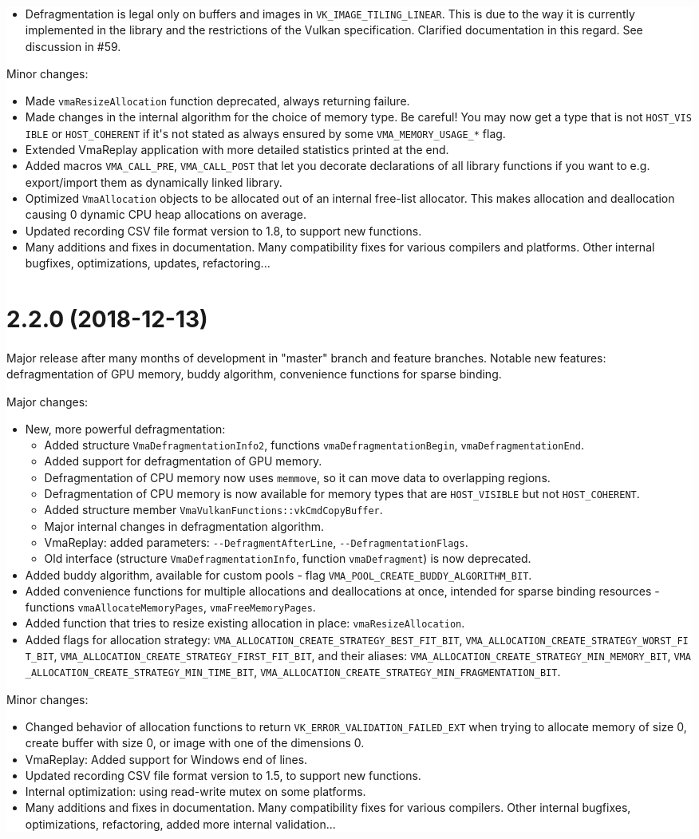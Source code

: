- Defragmentation is legal only on buffers and images in `VK_IMAGE_TILING_LINEAR`. This is due to the way it is currently implemented in the library and the restrictions of the Vulkan specification. Clarified documentation in this regard. See discussion in #59.

Minor changes:

- Made `vmaResizeAllocation` function deprecated, always returning failure.
- Made changes in the internal algorithm for the choice of memory type. Be careful! You may now get a type that is not `HOST_VISIBLE` or `HOST_COHERENT` if it's not stated as always ensured by some `VMA_MEMORY_USAGE_*` flag.
- Extended VmaReplay application with more detailed statistics printed at the end.
- Added macros `VMA_CALL_PRE`, `VMA_CALL_POST` that let you decorate declarations of all library functions if you want to e.g. export/import them as dynamically linked library.
- Optimized `VmaAllocation` objects to be allocated out of an internal free-list allocator. This makes allocation and deallocation causing 0 dynamic CPU heap allocations on average.
- Updated recording CSV file format version to 1.8, to support new functions.
- Many additions and fixes in documentation. Many compatibility fixes for various compilers and platforms. Other internal bugfixes, optimizations, updates, refactoring...

# 2.2.0 (2018-12-13)

Major release after many months of development in "master" branch and feature branches. Notable new features: defragmentation of GPU memory, buddy algorithm, convenience functions for sparse binding.

Major changes:

- New, more powerful defragmentation:
  - Added structure `VmaDefragmentationInfo2`, functions `vmaDefragmentationBegin`, `vmaDefragmentationEnd`.
  - Added support for defragmentation of GPU memory.
  - Defragmentation of CPU memory now uses `memmove`, so it can move data to overlapping regions.
  - Defragmentation of CPU memory is now available for memory types that are `HOST_VISIBLE` but not `HOST_COHERENT`.
  - Added structure member `VmaVulkanFunctions::vkCmdCopyBuffer`.
  - Major internal changes in defragmentation algorithm.
  - VmaReplay: added parameters: `--DefragmentAfterLine`, `--DefragmentationFlags`.
  - Old interface (structure `VmaDefragmentationInfo`, function `vmaDefragment`) is now deprecated.
- Added buddy algorithm, available for custom pools - flag `VMA_POOL_CREATE_BUDDY_ALGORITHM_BIT`.
- Added convenience functions for multiple allocations and deallocations at once, intended for sparse binding resources - functions `vmaAllocateMemoryPages`, `vmaFreeMemoryPages`.
- Added function that tries to resize existing allocation in place: `vmaResizeAllocation`.
- Added flags for allocation strategy: `VMA_ALLOCATION_CREATE_STRATEGY_BEST_FIT_BIT`, `VMA_ALLOCATION_CREATE_STRATEGY_WORST_FIT_BIT`, `VMA_ALLOCATION_CREATE_STRATEGY_FIRST_FIT_BIT`, and their aliases: `VMA_ALLOCATION_CREATE_STRATEGY_MIN_MEMORY_BIT`, `VMA_ALLOCATION_CREATE_STRATEGY_MIN_TIME_BIT`, `VMA_ALLOCATION_CREATE_STRATEGY_MIN_FRAGMENTATION_BIT`.

Minor changes:

- Changed behavior of allocation functions to return `VK_ERROR_VALIDATION_FAILED_EXT` when trying to allocate memory of size 0, create buffer with size 0, or image with one of the dimensions 0.
- VmaReplay: Added support for Windows end of lines.
- Updated recording CSV file format version to 1.5, to support new functions.
- Internal optimization: using read-write mutex on some platforms.
- Many additions and fixes in documentation. Many compatibility fixes for various compilers. Other internal bugfixes, optimizations, refactoring, added more internal validation...

